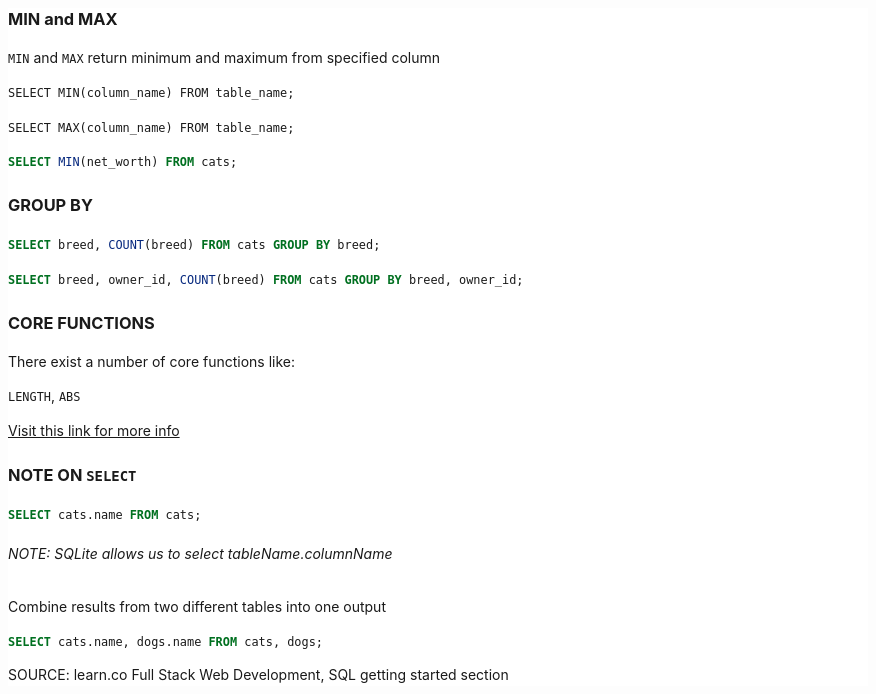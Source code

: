 ### MIN and MAX

`MIN` and `MAX` return minimum and maximum from specified column

`SELECT MIN(column_name) FROM table_name;`

`SELECT MAX(column_name) FROM table_name;`

```sql
SELECT MIN(net_worth) FROM cats;
```
<p></p>

### GROUP BY

```sql
SELECT breed, COUNT(breed) FROM cats GROUP BY breed;
```

```sql
SELECT breed, owner_id, COUNT(breed) FROM cats GROUP BY breed, owner_id;
```
<p></p>

### CORE FUNCTIONS

There exist a number of core functions like:

`LENGTH`, `ABS`

[Visit this link for more info](https://www.sqlite.org/lang_corefunc.html)

<p></p>

### NOTE ON `SELECT`

```sql
SELECT cats.name FROM cats;
```

###### NOTE: SQLite allows us to select tableName.columnName

 Combine results from two different tables into one output

```sql
SELECT cats.name, dogs.name FROM cats, dogs;
```

SOURCE: learn.co Full Stack Web Development, SQL getting started section

